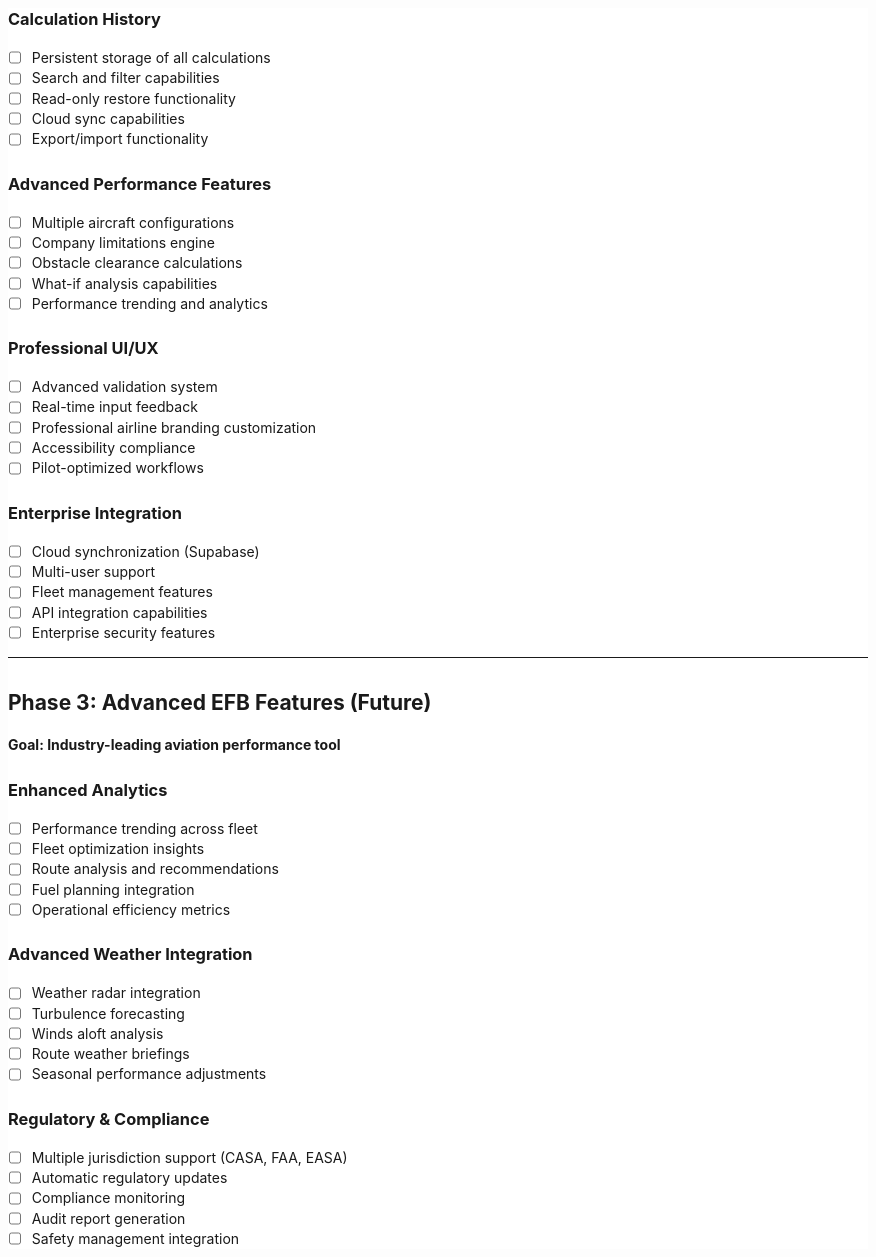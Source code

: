### Calculation History
- [ ] Persistent storage of all calculations
- [ ] Search and filter capabilities
- [ ] Read-only restore functionality
- [ ] Cloud sync capabilities
- [ ] Export/import functionality

### Advanced Performance Features
- [ ] Multiple aircraft configurations
- [ ] Company limitations engine
- [ ] Obstacle clearance calculations
- [ ] What-if analysis capabilities
- [ ] Performance trending and analytics

### Professional UI/UX
- [ ] Advanced validation system
- [ ] Real-time input feedback
- [ ] Professional airline branding customization
- [ ] Accessibility compliance
- [ ] Pilot-optimized workflows

### Enterprise Integration
- [ ] Cloud synchronization (Supabase)
- [ ] Multi-user support
- [ ] Fleet management features
- [ ] API integration capabilities
- [ ] Enterprise security features

---

## Phase 3: Advanced EFB Features (Future)
**Goal: Industry-leading aviation performance tool**

### Enhanced Analytics
- [ ] Performance trending across fleet
- [ ] Fleet optimization insights
- [ ] Route analysis and recommendations
- [ ] Fuel planning integration
- [ ] Operational efficiency metrics

### Advanced Weather Integration
- [ ] Weather radar integration
- [ ] Turbulence forecasting
- [ ] Winds aloft analysis
- [ ] Route weather briefings
- [ ] Seasonal performance adjustments

### Regulatory & Compliance
- [ ] Multiple jurisdiction support (CASA, FAA, EASA)
- [ ] Automatic regulatory updates
- [ ] Compliance monitoring
- [ ] Audit report generation
- [ ] Safety management integration
